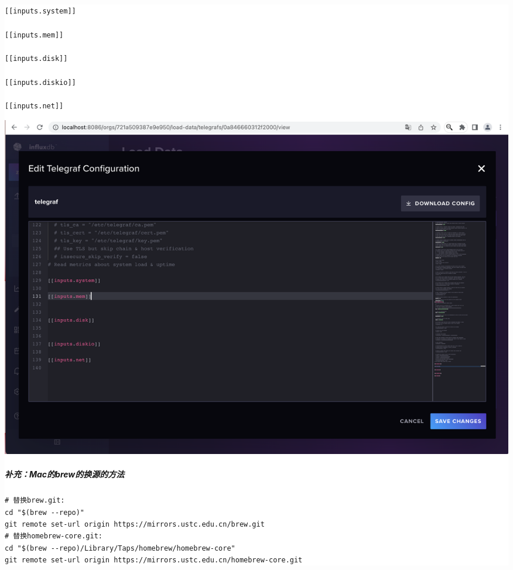 ```
[[inputs.system]]

[[inputs.mem]]

[[inputs.disk]]

[[inputs.diskio]]

[[inputs.net]]

```

![截屏2022-12-30 14.13.56](./assets/%E6%88%AA%E5%B1%8F2022-12-30%2014.13.56.png)

##### 补充：Mac的brew的换源的方法

```
# 替换brew.git:
cd "$(brew --repo)"
git remote set-url origin https://mirrors.ustc.edu.cn/brew.git
# 替换homebrew-core.git:
cd "$(brew --repo)/Library/Taps/homebrew/homebrew-core"
git remote set-url origin https://mirrors.ustc.edu.cn/homebrew-core.git
```
